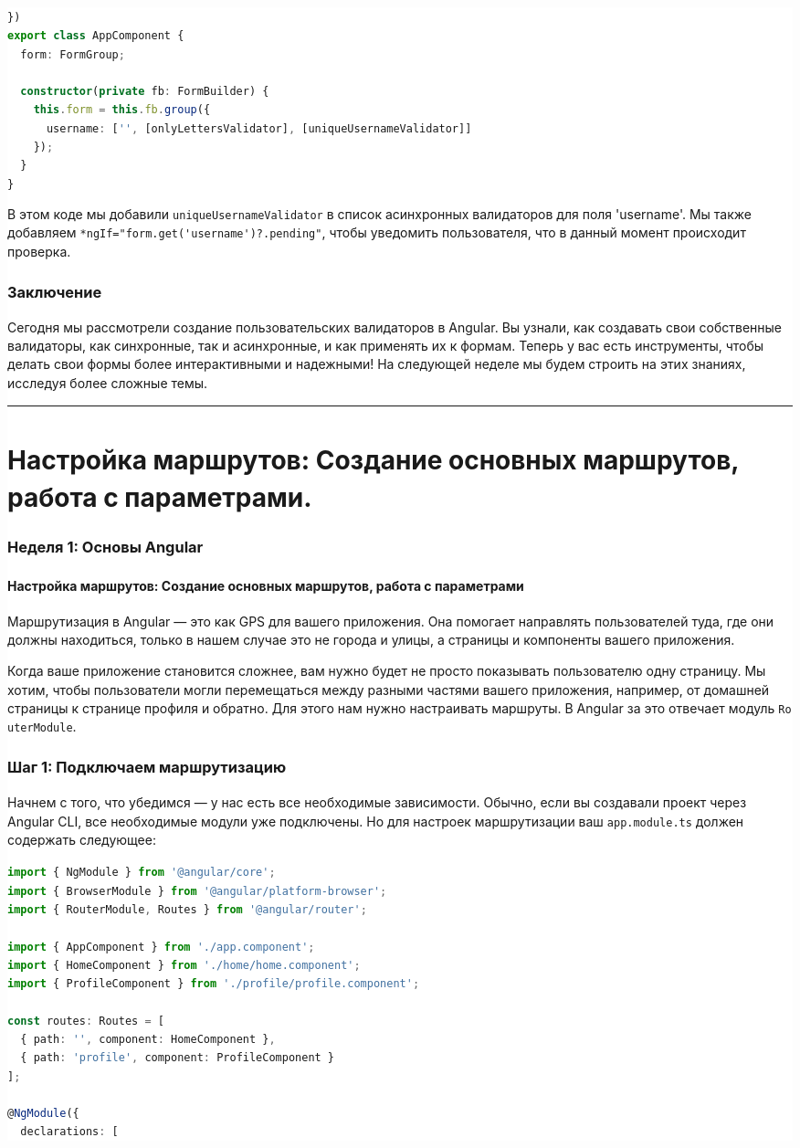 ```typescript
})
export class AppComponent {
  form: FormGroup;

  constructor(private fb: FormBuilder) {
    this.form = this.fb.group({
      username: ['', [onlyLettersValidator], [uniqueUsernameValidator]]
    });
  }
}
```

В этом коде мы добавили `uniqueUsernameValidator` в список асинхронных валидаторов для поля 'username'. Мы также добавляем `*ngIf="form.get('username')?.pending"`, чтобы уведомить пользователя, что в данный момент происходит проверка.

### Заключение

Сегодня мы рассмотрели создание пользовательских валидаторов в Angular. Вы узнали, как создавать свои собственные валидаторы, как синхронные, так и асинхронные, и как применять их к формам. Теперь у вас есть инструменты, чтобы делать свои формы более интерактивными и надежными! На следующей неделе мы будем строить на этих знаниях, исследуя более сложные темы.

---

# Настройка маршрутов: Создание основных маршрутов, работа с параметрами.

### Неделя 1: Основы Angular

#### Настройка маршрутов: Создание основных маршрутов, работа с параметрами

Маршрутизация в Angular — это как GPS для вашего приложения. Она помогает направлять пользователей туда, где они должны находиться, только в нашем случае это не города и улицы, а страницы и компоненты вашего приложения.

Когда ваше приложение становится сложнее, вам нужно будет не просто показывать пользователю одну страницу. Мы хотим, чтобы пользователи могли перемещаться между разными частями вашего приложения, например, от домашней страницы к странице профиля и обратно. Для этого нам нужно настраивать маршруты. В Angular за это отвечает модуль `RouterModule`.

### Шаг 1: Подключаем маршрутизацию

Начнем с того, что убедимся — у нас есть все необходимые зависимости. Обычно, если вы создавали проект через Angular CLI, все необходимые модули уже подключены. Но для настроек маршрутизации ваш `app.module.ts` должен содержать следующее:

```typescript
import { NgModule } from '@angular/core';
import { BrowserModule } from '@angular/platform-browser';
import { RouterModule, Routes } from '@angular/router';

import { AppComponent } from './app.component';
import { HomeComponent } from './home/home.component';
import { ProfileComponent } from './profile/profile.component';

const routes: Routes = [
  { path: '', component: HomeComponent },
  { path: 'profile', component: ProfileComponent }
];

@NgModule({
  declarations: [
```